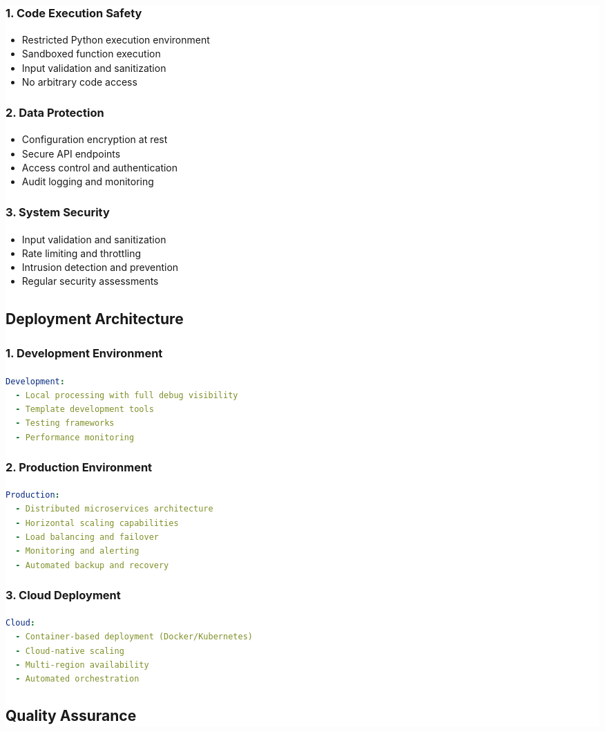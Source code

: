 ### 1. Code Execution Safety
- Restricted Python execution environment
- Sandboxed function execution
- Input validation and sanitization
- No arbitrary code access

### 2. Data Protection
- Configuration encryption at rest
- Secure API endpoints
- Access control and authentication
- Audit logging and monitoring

### 3. System Security
- Input validation and sanitization
- Rate limiting and throttling
- Intrusion detection and prevention
- Regular security assessments

## Deployment Architecture

### 1. Development Environment
```yaml
Development:
  - Local processing with full debug visibility
  - Template development tools
  - Testing frameworks
  - Performance monitoring
```

### 2. Production Environment
```yaml
Production:
  - Distributed microservices architecture
  - Horizontal scaling capabilities
  - Load balancing and failover
  - Monitoring and alerting
  - Automated backup and recovery
```

### 3. Cloud Deployment
```yaml
Cloud:
  - Container-based deployment (Docker/Kubernetes)
  - Cloud-native scaling
  - Multi-region availability
  - Automated orchestration
```

## Quality Assurance
